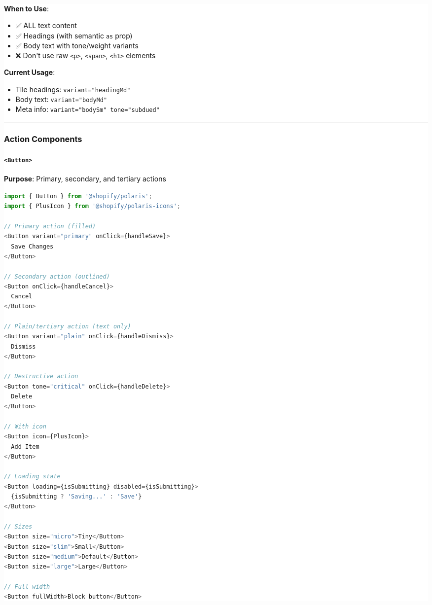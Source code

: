 **When to Use**:
- ✅ ALL text content
- ✅ Headings (with semantic `as` prop)
- ✅ Body text with tone/weight variants
- ❌ Don't use raw `<p>`, `<span>`, `<h1>` elements

**Current Usage**:
- Tile headings: `variant="headingMd"`
- Body text: `variant="bodyMd"`
- Meta info: `variant="bodySm" tone="subdued"`

---

### Action Components

#### `<Button>`
**Purpose**: Primary, secondary, and tertiary actions

```typescript
import { Button } from '@shopify/polaris';
import { PlusIcon } from '@shopify/polaris-icons';

// Primary action (filled)
<Button variant="primary" onClick={handleSave}>
  Save Changes
</Button>

// Secondary action (outlined)
<Button onClick={handleCancel}>
  Cancel
</Button>

// Plain/tertiary action (text only)
<Button variant="plain" onClick={handleDismiss}>
  Dismiss
</Button>

// Destructive action
<Button tone="critical" onClick={handleDelete}>
  Delete
</Button>

// With icon
<Button icon={PlusIcon}>
  Add Item
</Button>

// Loading state
<Button loading={isSubmitting} disabled={isSubmitting}>
  {isSubmitting ? 'Saving...' : 'Save'}
</Button>

// Sizes
<Button size="micro">Tiny</Button>
<Button size="slim">Small</Button>
<Button size="medium">Default</Button>
<Button size="large">Large</Button>

// Full width
<Button fullWidth>Block button</Button>
```
